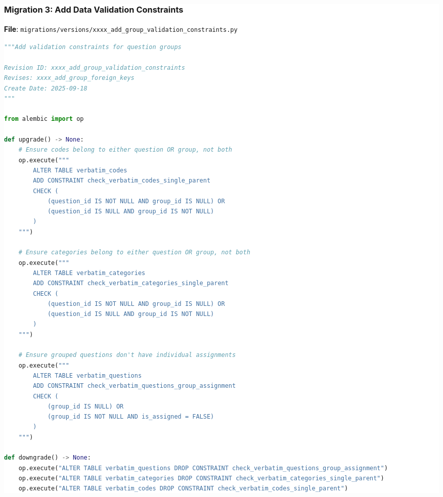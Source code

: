 ### Migration 3: Add Data Validation Constraints
**File**: `migrations/versions/xxxx_add_group_validation_constraints.py`

```python
"""Add validation constraints for question groups

Revision ID: xxxx_add_group_validation_constraints
Revises: xxxx_add_group_foreign_keys
Create Date: 2025-09-18
"""

from alembic import op

def upgrade() -> None:
    # Ensure codes belong to either question OR group, not both
    op.execute("""
        ALTER TABLE verbatim_codes 
        ADD CONSTRAINT check_verbatim_codes_single_parent 
        CHECK (
            (question_id IS NOT NULL AND group_id IS NULL) OR 
            (question_id IS NULL AND group_id IS NOT NULL)
        )
    """)
    
    # Ensure categories belong to either question OR group, not both
    op.execute("""
        ALTER TABLE verbatim_categories 
        ADD CONSTRAINT check_verbatim_categories_single_parent 
        CHECK (
            (question_id IS NOT NULL AND group_id IS NULL) OR 
            (question_id IS NULL AND group_id IS NOT NULL)
        )
    """)
    
    # Ensure grouped questions don't have individual assignments
    op.execute("""
        ALTER TABLE verbatim_questions 
        ADD CONSTRAINT check_verbatim_questions_group_assignment 
        CHECK (
            (group_id IS NULL) OR 
            (group_id IS NOT NULL AND is_assigned = FALSE)
        )
    """)

def downgrade() -> None:
    op.execute("ALTER TABLE verbatim_questions DROP CONSTRAINT check_verbatim_questions_group_assignment")
    op.execute("ALTER TABLE verbatim_categories DROP CONSTRAINT check_verbatim_categories_single_parent")
    op.execute("ALTER TABLE verbatim_codes DROP CONSTRAINT check_verbatim_codes_single_parent")
```
